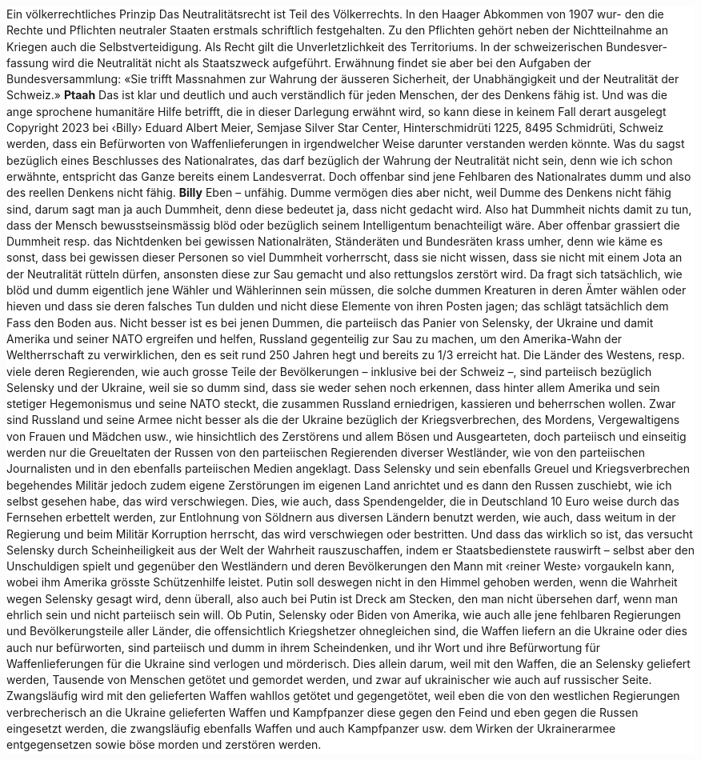 Ein völkerrechtliches Prinzip Das Neutralitätsrecht ist Teil des Völkerrechts. In den Haager Abkommen von 1907 wur- den die Rechte und Pflichten neutraler Staaten erstmals schriftlich festgehalten. Zu den Pflichten gehört neben der Nichtteilnahme an Kriegen auch die Selbstverteidigung. Als Recht gilt die Unverletzlichkeit des Territoriums. In der schweizerischen Bundesver- fassung wird die Neutralität nicht als Staatszweck aufgeführt. Erwähnung findet sie aber bei den Aufgaben der Bundesversammlung: «Sie trifft Massnahmen zur Wahrung der äusseren Sicherheit, der Unabhängigkeit und der Neutralität der Schweiz.»
**Ptaah** Das ist klar und deutlich und auch verständlich für jeden Menschen, der des Denkens fähig ist. Und was die ange
sprochene humanitäre Hilfe betrifft, die in dieser Darlegung erwähnt wird, so kann diese in keinem Fall derart ausgelegt Copyright 2023 bei ‹Billy› Eduard Albert Meier, Semjase Silver Star Center, Hinterschmidrüti 1225, 8495 Schmidrüti, Schweiz werden, dass ein Befürworten von Waffenlieferungen in irgendwelcher Weise darunter verstanden werden könnte. Was du sagst bezüglich eines Beschlusses des Nationalrates, das darf bezüglich der Wahrung der Neutralität nicht sein, denn wie ich schon erwähnte, entspricht das Ganze bereits einem Landesverrat. Doch offenbar sind jene Fehlbaren des Nationalrates dumm und also des reellen Denkens nicht fähig.
**Billy** Eben – unfähig. Dumme vermögen dies aber nicht, weil Dumme des Denkens nicht fähig sind, darum sagt man ja
auch Dummheit, denn diese bedeutet ja, dass nicht gedacht wird. Also hat Dummheit nichts damit zu tun, dass der Mensch bewusstseinsmässig blöd oder bezüglich seinem Intelligentum benachteiligt wäre. Aber offenbar grassiert die Dummheit resp. das Nichtdenken bei gewissen Nationalräten, Ständeräten und Bundesräten krass umher, denn wie käme es sonst, dass bei gewissen dieser Personen so viel Dummheit vorherrscht, dass sie nicht wissen, dass sie nicht mit einem Jota an der Neutralität rütteln dürfen, ansonsten diese zur Sau gemacht und also rettungslos zerstört wird. Da fragt sich tatsächlich, wie blöd und dumm eigentlich jene Wähler und Wählerinnen sein müssen, die solche dummen Kreaturen in deren Ämter wählen oder hieven und dass sie deren falsches Tun dulden und nicht diese Elemente von ihren Posten jagen; das schlägt tatsächlich dem Fass den Boden aus. Nicht besser ist es bei jenen Dummen, die parteiisch das Panier von Selensky, der Ukraine und damit Amerika und seiner NATO ergreifen und helfen, Russland gegenteilig zur Sau zu machen, um den Amerika-Wahn der Weltherrschaft zu verwirklichen, den es seit rund 250 Jahren hegt und bereits zu 1/3 erreicht hat. Die Länder des Westens, resp. viele deren Regierenden, wie auch grosse Teile der Bevölkerungen – inklusive bei der Schweiz –, sind parteiisch bezüglich Selensky und der Ukraine, weil sie so dumm sind, dass sie weder sehen noch erkennen, dass hinter allem Amerika und sein stetiger Hegemonismus und seine NATO steckt, die zusammen Russland erniedrigen, kassieren und beherrschen wollen. Zwar sind Russland und seine Armee nicht besser als die der Ukraine bezüglich der Kriegsverbrechen, des Mordens, Vergewaltigens von Frauen und Mädchen usw., wie hinsichtlich des Zerstörens und allem Bösen und Ausgearteten, doch parteiisch und einseitig werden nur die Greueltaten der Russen von den parteiischen Regierenden diverser Westländer, wie von den parteiischen Journalisten und in den ebenfalls parteiischen Medien angeklagt. Dass Selensky und sein ebenfalls Greuel und Kriegsverbrechen begehendes Militär jedoch zudem eigene Zerstörungen im eigenen Land anrichtet und es dann den Russen zuschiebt, wie ich selbst gesehen habe, das wird verschwiegen. Dies, wie auch, dass Spendengelder, die in Deutschland 10 Euro weise durch das Fernsehen erbettelt werden, zur Entlohnung von Söldnern aus diversen Ländern benutzt werden, wie auch, dass weitum in der Regierung und beim Militär Korruption herrscht, das wird verschwiegen oder bestritten. Und dass das wirklich so ist, das versucht Selensky durch Scheinheiligkeit aus der Welt der Wahrheit rauszuschaffen, indem er Staatsbedienstete rauswirft – selbst aber den Unschuldigen spielt und gegenüber den Westländern und deren Bevölkerungen den Mann mit ‹reiner Weste› vorgaukeln kann, wobei ihm Amerika grösste Schützenhilfe leistet. Putin soll deswegen nicht in den Himmel gehoben werden, wenn die Wahrheit wegen Selensky gesagt wird, denn überall, also auch bei Putin ist Dreck am Stecken, den man nicht übersehen darf, wenn man ehrlich sein und nicht parteiisch sein will. Ob Putin, Selensky oder Biden von Amerika, wie auch alle jene fehlbaren Regierungen und Bevölkerungsteile aller Länder, die offensichtlich Kriegshetzer ohnegleichen sind, die Waffen liefern an die Ukraine oder dies auch nur befürworten, sind parteiisch und dumm in ihrem Scheindenken, und ihr Wort und ihre Befürwortung für Waffenlieferungen für die Ukraine sind verlogen und mörderisch. Dies allein darum, weil mit den Waffen, die an Selensky geliefert werden, Tausende von Menschen getötet und gemordet werden, und zwar auf ukrainischer wie auch auf russischer Seite.
Zwangsläufig wird mit den gelieferten Waffen wahllos getötet und gegengetötet, weil eben die von den westlichen Regierungen verbrecherisch an die Ukraine gelieferten Waffen und Kampfpanzer diese gegen den Feind und eben gegen die Russen eingesetzt werden, die zwangsläufig ebenfalls Waffen und auch Kampfpanzer usw. dem Wirken der Ukrainerarmee entgegensetzen sowie böse morden und zerstören werden.